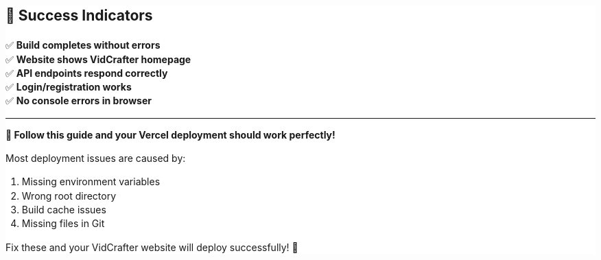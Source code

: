 
## 🎉 Success Indicators

✅ **Build completes without errors**  
✅ **Website shows VidCrafter homepage**  
✅ **API endpoints respond correctly**  
✅ **Login/registration works**  
✅ **No console errors in browser**

---

**🚀 Follow this guide and your Vercel deployment should work perfectly!**

Most deployment issues are caused by:
1. Missing environment variables
2. Wrong root directory
3. Build cache issues
4. Missing files in Git

Fix these and your VidCrafter website will deploy successfully! 🎉